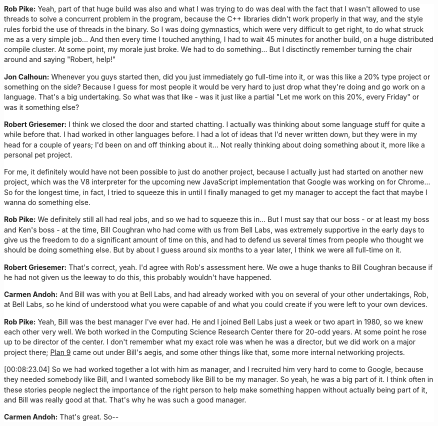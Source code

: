 **Rob Pike:** Yeah, part of that huge build was also and what I was trying to do was deal with the fact that I wasn't allowed to use threads to solve a concurrent problem in the program, because the C++ libraries didn't work properly in that way, and the style rules forbid the use of threads in the binary. So I was doing gymnastics, which were very difficult to get right, to do what struck me as a very simple job... And then every time I touched anything, I had to wait 45 minutes for another build, on a huge distributed compile cluster. At some point, my morale just broke. We had to do something... But I disctinctly remember turning the chair around and saying "Robert, help!"

**Jon Calhoun:** Whenever you guys started then, did you just immediately go full-time into it, or was this like a 20% type project or something on the side? Because I guess for most people it would be very hard to just drop what they're doing and go work on a language. That's a big undertaking. So what was that like - was it just like a partial "Let me work on this 20%, every Friday" or was it something else?

**Robert Griesemer:** I think we closed the door and started chatting. I actually was thinking about some language stuff for quite a while before that. I had worked in other languages before. I had a lot of ideas that I'd never written down, but they were in my head for a couple of years; I'd been on and off thinking about it... Not really thinking about doing something about it, more like a personal pet project.

For me, it definitely would have not been possible to just do another project, because I actually just had started on another new project, which was the V8 interpreter for the upcoming new JavaScript implementation that Google was working on for Chrome... So for the longest time, in fact, I tried to squeeze this in until I finally managed to get my manager to accept the fact that maybe I wanna do something else.

**Rob Pike:** We definitely still all had real jobs, and so we had to squeeze this in... But I must say that our boss - or at least my boss and Ken's boss - at the time, Bill Coughran who had come with us from Bell Labs, was extremely supportive in the early days to give us the freedom to do a significant amount of time on this, and had to defend us several times from people who thought we should be doing something else. But by about I guess around six months to a year later, I think we were all full-time on it.

**Robert Griesemer:** That's correct, yeah. I'd agree with Rob's assessment here. We owe a huge thanks to Bill Coughran because if he had not given us the leeway to do this, this probably wouldn't have happened.

**Carmen Andoh:** And Bill was with you at Bell Labs, and had already worked with you on several of your other undertakings, Rob, at Bell Labs, so he kind of understood what you were capable of and what you could create if you were left to your own devices.

**Rob Pike:** Yeah, Bill was the best manager I've ever had. He and I joined Bell Labs just a week or two apart in 1980, so we knew each other very well. We both worked in the Computing Science Research Center there for 20-odd years. At some point he rose up to be director of the center. I don't remember what my exact role was when he was a director, but we did work on a major project there; [Plan 9](https://9p.io/plan9/) came out under Bill's aegis, and some other things like that, some more internal networking projects.

\[00:08:23.04\] So we had worked together a lot with him as manager, and I recruited him very hard to come to Google, because they needed somebody like Bill, and I wanted somebody like Bill to be my manager. So yeah, he was a big part of it. I think often in these stories people neglect the importance of the right person to help make something happen without actually being part of it, and Bill was really good at that. That's why he was such a good manager.

**Carmen Andoh:** That's great. So--

